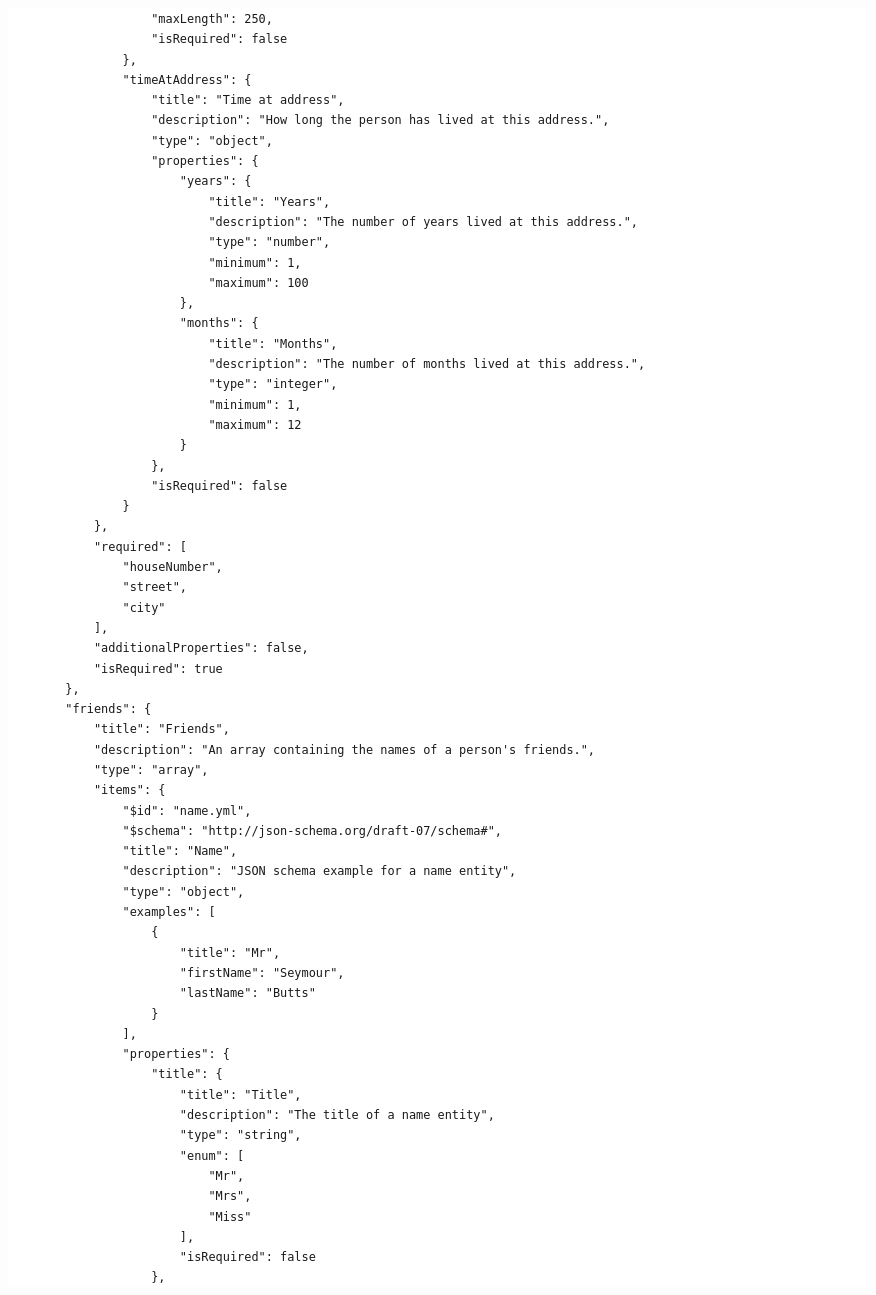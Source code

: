 ```
                    "maxLength": 250,
                    "isRequired": false
                },
                "timeAtAddress": {
                    "title": "Time at address",
                    "description": "How long the person has lived at this address.",
                    "type": "object",
                    "properties": {
                        "years": {
                            "title": "Years",
                            "description": "The number of years lived at this address.",
                            "type": "number",
                            "minimum": 1,
                            "maximum": 100
                        },
                        "months": {
                            "title": "Months",
                            "description": "The number of months lived at this address.",
                            "type": "integer",
                            "minimum": 1,
                            "maximum": 12
                        }
                    },
                    "isRequired": false
                }
            },
            "required": [
                "houseNumber",
                "street",
                "city"
            ],
            "additionalProperties": false,
            "isRequired": true
        },
        "friends": {
            "title": "Friends",
            "description": "An array containing the names of a person's friends.",
            "type": "array",
            "items": {
                "$id": "name.yml",
                "$schema": "http://json-schema.org/draft-07/schema#",
                "title": "Name",
                "description": "JSON schema example for a name entity",
                "type": "object",
                "examples": [
                    {
                        "title": "Mr",
                        "firstName": "Seymour",
                        "lastName": "Butts"
                    }
                ],
                "properties": {
                    "title": {
                        "title": "Title",
                        "description": "The title of a name entity",
                        "type": "string",
                        "enum": [
                            "Mr",
                            "Mrs",
                            "Miss"
                        ],
                        "isRequired": false
                    },
```